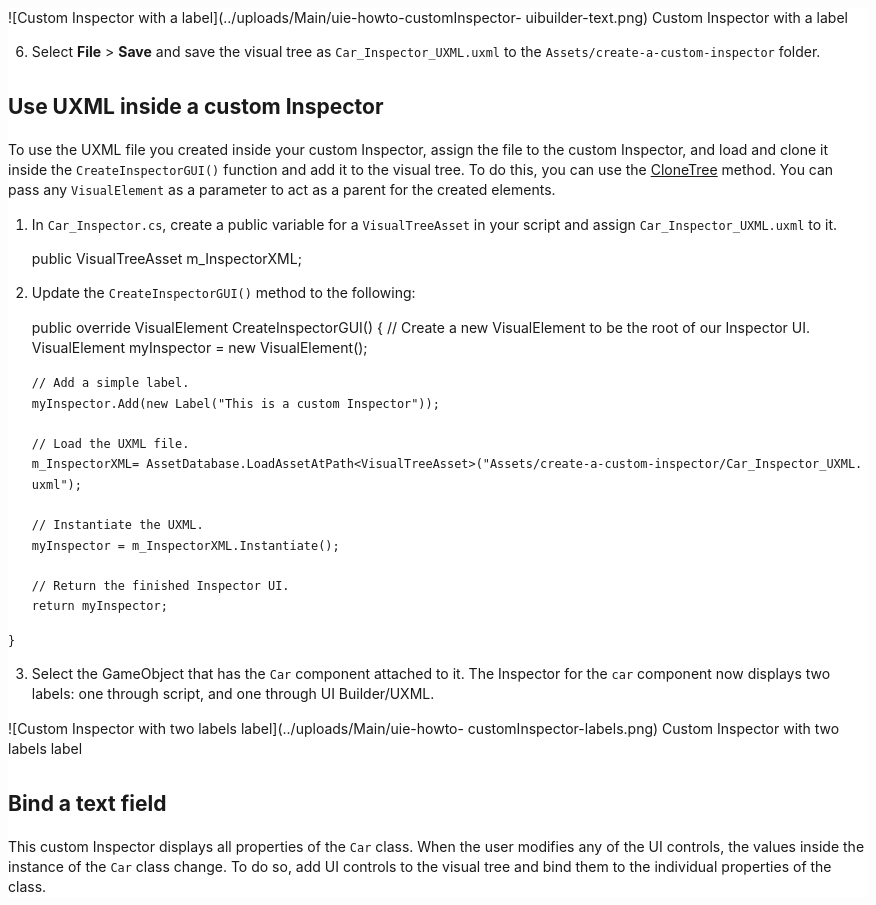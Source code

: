 ![Custom Inspector with a label](../uploads/Main/uie-howto-customInspector-
uibuilder-text.png) Custom Inspector with a label

  6. Select **File** > **Save** and save the visual tree as `Car_Inspector_UXML.uxml` to the `Assets/create-a-custom-inspector` folder.

## Use UXML inside a custom Inspector

To use the UXML file you created inside your custom Inspector, assign the file
to the custom Inspector, and load and clone it inside the
`CreateInspectorGUI()` function and add it to the visual tree. To do this, you
can use the
[CloneTree](../ScriptReference/UIElements.VisualTreeAsset.CloneTree.html)
method. You can pass any `VisualElement` as a parameter to act as a parent for
the created elements.

  1. In `Car_Inspector.cs`, create a public variable for a `VisualTreeAsset` in your script and assign `Car_Inspector_UXML.uxml` to it.
    
        public VisualTreeAsset m_InspectorXML;
    

  2. Update the `CreateInspectorGUI()` method to the following:
    
        public override VisualElement CreateInspectorGUI()
    {
         // Create a new VisualElement to be the root of our Inspector UI.
         VisualElement myInspector = new VisualElement();
    
         // Add a simple label.
         myInspector.Add(new Label("This is a custom Inspector"));
    
         // Load the UXML file.
         m_InspectorXML= AssetDatabase.LoadAssetAtPath<VisualTreeAsset>("Assets/create-a-custom-inspector/Car_Inspector_UXML.uxml");
    
         // Instantiate the UXML.
         myInspector = m_InspectorXML.Instantiate();
    
         // Return the finished Inspector UI.
         return myInspector;
    }
    

  3. Select the GameObject that has the `Car` component attached to it. The Inspector for the `car` component now displays two labels: one through script, and one through UI Builder/UXML.

![Custom Inspector with two labels label](../uploads/Main/uie-howto-
customInspector-labels.png) Custom Inspector with two labels label

## Bind a text field

This custom Inspector displays all properties of the `Car` class. When the
user modifies any of the UI controls, the values inside the instance of the
`Car` class change. To do so, add UI controls to the visual tree and bind them
to the individual properties of the class.
